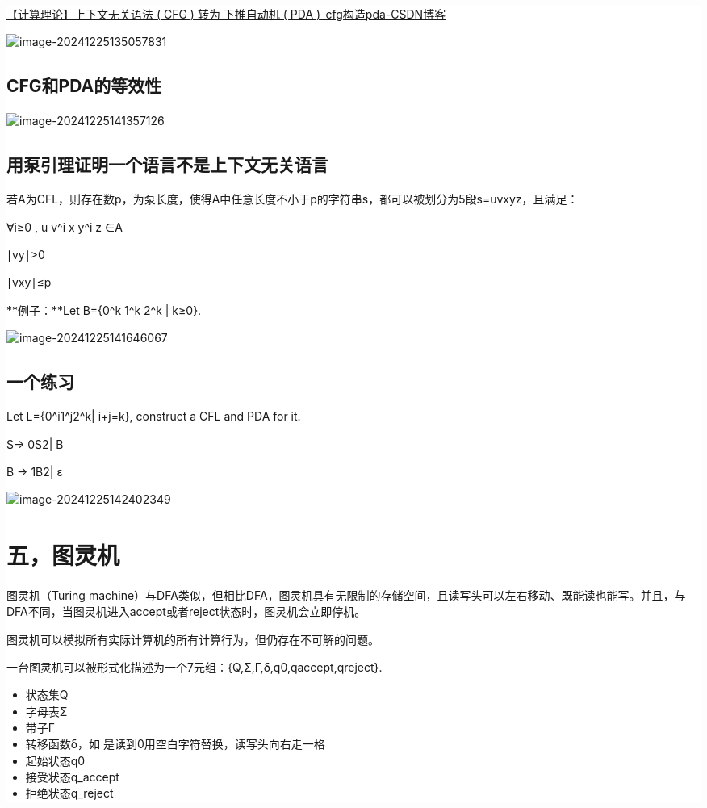 [【计算理论】上下文无关语法 ( CFG ) 转为 下推自动机 ( PDA )_cfg构造pda-CSDN博客](https://blog.csdn.net/shulianghan/article/details/106244977)

![image-20241225135057831](C:\Users\Administrator\AppData\Roaming\Typora\typora-user-images\image-20241225135057831.png)

## CFG和PDA的等效性

![image-20241225141357126](C:\Users\Administrator\AppData\Roaming\Typora\typora-user-images\image-20241225141357126.png)

## 用泵引理证明一个语言不是上下文无关语言

若A为CFL，则存在数p，为泵长度，使得A中任意长度不小于p的字符串s，都可以被划分为5段s=uvxyz，且满足：

∀i≥0 , u v^i x y^i z ∈A

∣vy∣>0

∣vxy∣≤p



**例子：**Let  B={0^k 1^k 2^k | k≥0}.

![image-20241225141646067](C:\Users\Administrator\AppData\Roaming\Typora\typora-user-images\image-20241225141646067.png)

## 一个练习

Let  L={0^i1^j2^k| i+j=k}, construct a CFL and PDA for it.



S→ 0S2| B

B → 1B2| ε

![image-20241225142402349](C:\Users\Administrator\AppData\Roaming\Typora\typora-user-images\image-20241225142402349.png)

# 五，图灵机

图灵机（Turing machine）与DFA类似，但相比DFA，图灵机具有无限制的存储空间，且读写头可以左右移动、既能读也能写。并且，与DFA不同，当图灵机进入accept或者reject状态时，图灵机会立即停机。

图灵机可以模拟所有实际计算机的所有计算行为，但仍存在不可解的问题。



一台图灵机可以被形式化描述为一个7元组：{Q,Σ,Γ,δ,q0,qaccept,qreject}.

- 状态集Q
- 字母表Σ
- 带子Γ
- 转移函数δ，如        是读到0用空白字符替换，读写头向右走一格
- 起始状态q0
- 接受状态q_accept
- 拒绝状态q_reject
